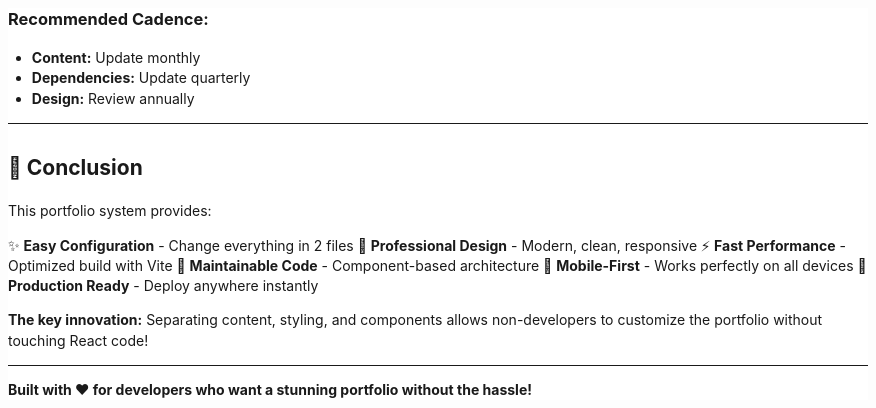 ### Recommended Cadence:

- **Content:** Update monthly
- **Dependencies:** Update quarterly
- **Design:** Review annually

---

## 🎉 Conclusion

This portfolio system provides:

✨ **Easy Configuration** - Change everything in 2 files
🎨 **Professional Design** - Modern, clean, responsive
⚡ **Fast Performance** - Optimized build with Vite
🔧 **Maintainable Code** - Component-based architecture
📱 **Mobile-First** - Works perfectly on all devices
🚀 **Production Ready** - Deploy anywhere instantly

**The key innovation:** Separating content, styling, and components allows non-developers to customize the portfolio without touching React code!

---

**Built with ❤️ for developers who want a stunning portfolio without the hassle!**